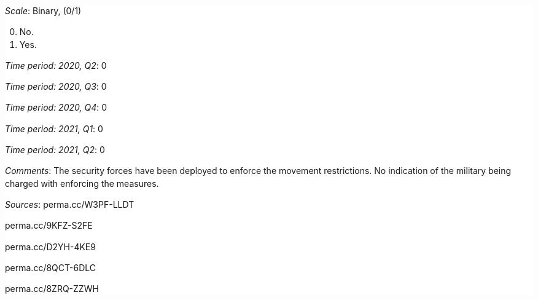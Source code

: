  

*Scale*: Binary, (0/1) 

 0. No. 
 1. Yes.

 
*Time period: 2020, Q2*: 0

 
*Time period: 2020, Q3*: 0

 
*Time period: 2020, Q4*: 0

 
*Time period: 2021, Q1*: 0

 
*Time period: 2021, Q2*: 0

 

*Comments*:
 The security forces have been deployed to enforce the movement restrictions. No indication of the military being charged with enforcing the measures. 

*Sources*:
 perma.cc/W3PF-LLDT


perma.cc/9KFZ-S2FE


perma.cc/D2YH-4KE9


perma.cc/8QCT-6DLC


perma.cc/8ZRQ-ZZWH
